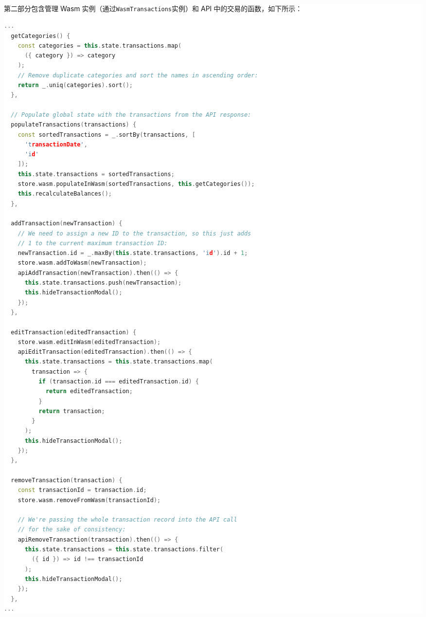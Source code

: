 第二部分包含管理 Wasm 实例（通过`WasmTransactions`实例）和 API 中的交易的函数，如下所示：

```cpp
...
  getCategories() {
    const categories = this.state.transactions.map(
      ({ category }) => category
    );
    // Remove duplicate categories and sort the names in ascending order:
    return _.uniq(categories).sort();
  },

  // Populate global state with the transactions from the API response:
  populateTransactions(transactions) {
    const sortedTransactions = _.sortBy(transactions, [
      'transactionDate',
      'id'
    ]);
    this.state.transactions = sortedTransactions;
    store.wasm.populateInWasm(sortedTransactions, this.getCategories());
    this.recalculateBalances();
  },

  addTransaction(newTransaction) {
    // We need to assign a new ID to the transaction, so this just adds
    // 1 to the current maximum transaction ID:
    newTransaction.id = _.maxBy(this.state.transactions, 'id').id + 1;
    store.wasm.addToWasm(newTransaction);
    apiAddTransaction(newTransaction).then(() => {
      this.state.transactions.push(newTransaction);
      this.hideTransactionModal();
    });
  },

  editTransaction(editedTransaction) {
    store.wasm.editInWasm(editedTransaction);
    apiEditTransaction(editedTransaction).then(() => {
      this.state.transactions = this.state.transactions.map(
        transaction => {
          if (transaction.id === editedTransaction.id) {
            return editedTransaction;
          }
          return transaction;
        }
      );
      this.hideTransactionModal();
    });
  },

  removeTransaction(transaction) {
    const transactionId = transaction.id;
    store.wasm.removeFromWasm(transactionId);

    // We're passing the whole transaction record into the API call
    // for the sake of consistency:
    apiRemoveTransaction(transaction).then(() => {
      this.state.transactions = this.state.transactions.filter(
        ({ id }) => id !== transactionId
      );
      this.hideTransactionModal();
    });
  },
...
```
